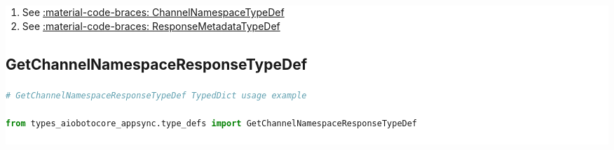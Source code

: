 1. See [:material-code-braces: ChannelNamespaceTypeDef](./type_defs.md#channelnamespacetypedef) 
2. See [:material-code-braces: ResponseMetadataTypeDef](./type_defs.md#responsemetadatatypedef) 
## GetChannelNamespaceResponseTypeDef

```python
# GetChannelNamespaceResponseTypeDef TypedDict usage example

from types_aiobotocore_appsync.type_defs import GetChannelNamespaceResponseTypeDef


